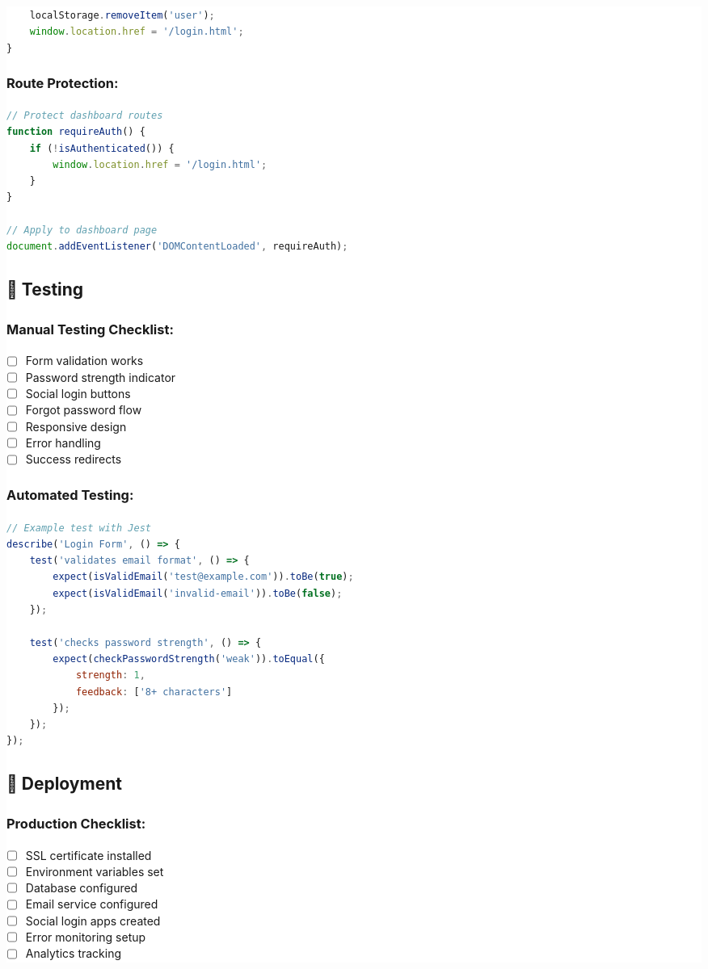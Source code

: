 ```javascript
    localStorage.removeItem('user');
    window.location.href = '/login.html';
}
```

### **Route Protection:**
```javascript
// Protect dashboard routes
function requireAuth() {
    if (!isAuthenticated()) {
        window.location.href = '/login.html';
    }
}

// Apply to dashboard page
document.addEventListener('DOMContentLoaded', requireAuth);
```

## 🧪 Testing

### **Manual Testing Checklist:**
- [ ] Form validation works
- [ ] Password strength indicator
- [ ] Social login buttons
- [ ] Forgot password flow
- [ ] Responsive design
- [ ] Error handling
- [ ] Success redirects

### **Automated Testing:**
```javascript
// Example test with Jest
describe('Login Form', () => {
    test('validates email format', () => {
        expect(isValidEmail('test@example.com')).toBe(true);
        expect(isValidEmail('invalid-email')).toBe(false);
    });
    
    test('checks password strength', () => {
        expect(checkPasswordStrength('weak')).toEqual({
            strength: 1,
            feedback: ['8+ characters']
        });
    });
});
```

## 🚀 Deployment

### **Production Checklist:**
- [ ] SSL certificate installed
- [ ] Environment variables set
- [ ] Database configured
- [ ] Email service configured
- [ ] Social login apps created
- [ ] Error monitoring setup
- [ ] Analytics tracking
